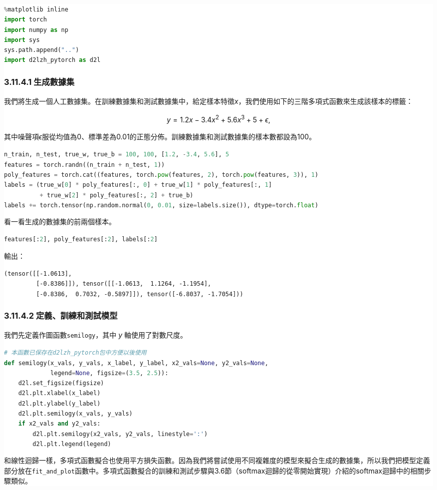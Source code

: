 ``` python
%matplotlib inline
import torch
import numpy as np
import sys
sys.path.append("..") 
import d2lzh_pytorch as d2l
```

### 3.11.4.1 生成數據集

我們將生成一個人工數據集。在訓練數據集和測試數據集中，給定樣本特徵$x$，我們使用如下的三階多項式函數來生成該樣本的標籤：

$$y = 1.2x - 3.4x^2 + 5.6x^3 + 5 + \epsilon,$$

其中噪聲項$\epsilon$服從均值為0、標準差為0.01的正態分佈。訓練數據集和測試數據集的樣本數都設為100。

``` python
n_train, n_test, true_w, true_b = 100, 100, [1.2, -3.4, 5.6], 5
features = torch.randn((n_train + n_test, 1))
poly_features = torch.cat((features, torch.pow(features, 2), torch.pow(features, 3)), 1) 
labels = (true_w[0] * poly_features[:, 0] + true_w[1] * poly_features[:, 1]
          + true_w[2] * poly_features[:, 2] + true_b)
labels += torch.tensor(np.random.normal(0, 0.01, size=labels.size()), dtype=torch.float)
```

看一看生成的數據集的前兩個樣本。

``` python
features[:2], poly_features[:2], labels[:2]
```
輸出：
```
(tensor([[-1.0613],
         [-0.8386]]), tensor([[-1.0613,  1.1264, -1.1954],
         [-0.8386,  0.7032, -0.5897]]), tensor([-6.8037, -1.7054]))
```

### 3.11.4.2 定義、訓練和測試模型

我們先定義作圖函數`semilogy`，其中 $y$ 軸使用了對數尺度。

``` python
# 本函數已保存在d2lzh_pytorch包中方便以後使用
def semilogy(x_vals, y_vals, x_label, y_label, x2_vals=None, y2_vals=None,
             legend=None, figsize=(3.5, 2.5)):
    d2l.set_figsize(figsize)
    d2l.plt.xlabel(x_label)
    d2l.plt.ylabel(y_label)
    d2l.plt.semilogy(x_vals, y_vals)
    if x2_vals and y2_vals:
        d2l.plt.semilogy(x2_vals, y2_vals, linestyle=':')
        d2l.plt.legend(legend)
```

和線性迴歸一樣，多項式函數擬合也使用平方損失函數。因為我們將嘗試使用不同複雜度的模型來擬合生成的數據集，所以我們把模型定義部分放在`fit_and_plot`函數中。多項式函數擬合的訓練和測試步驟與3.6節（softmax迴歸的從零開始實現）介紹的softmax迴歸中的相關步驟類似。
